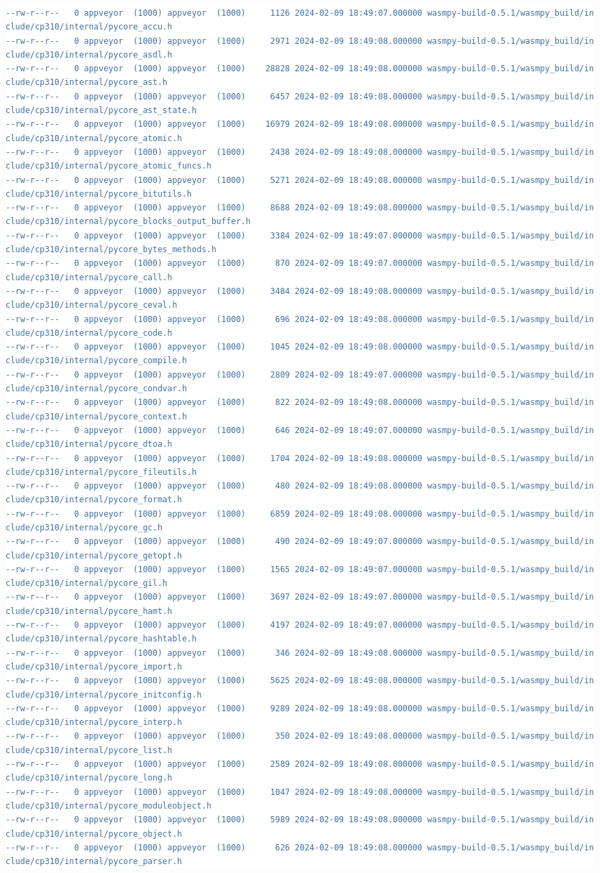 ```diff
--rw-r--r--   0 appveyor  (1000) appveyor  (1000)     1126 2024-02-09 18:49:07.000000 wasmpy-build-0.5.1/wasmpy_build/include/cp310/internal/pycore_accu.h
--rw-r--r--   0 appveyor  (1000) appveyor  (1000)     2971 2024-02-09 18:49:08.000000 wasmpy-build-0.5.1/wasmpy_build/include/cp310/internal/pycore_asdl.h
--rw-r--r--   0 appveyor  (1000) appveyor  (1000)    28828 2024-02-09 18:49:08.000000 wasmpy-build-0.5.1/wasmpy_build/include/cp310/internal/pycore_ast.h
--rw-r--r--   0 appveyor  (1000) appveyor  (1000)     6457 2024-02-09 18:49:08.000000 wasmpy-build-0.5.1/wasmpy_build/include/cp310/internal/pycore_ast_state.h
--rw-r--r--   0 appveyor  (1000) appveyor  (1000)    16979 2024-02-09 18:49:08.000000 wasmpy-build-0.5.1/wasmpy_build/include/cp310/internal/pycore_atomic.h
--rw-r--r--   0 appveyor  (1000) appveyor  (1000)     2438 2024-02-09 18:49:08.000000 wasmpy-build-0.5.1/wasmpy_build/include/cp310/internal/pycore_atomic_funcs.h
--rw-r--r--   0 appveyor  (1000) appveyor  (1000)     5271 2024-02-09 18:49:08.000000 wasmpy-build-0.5.1/wasmpy_build/include/cp310/internal/pycore_bitutils.h
--rw-r--r--   0 appveyor  (1000) appveyor  (1000)     8688 2024-02-09 18:49:08.000000 wasmpy-build-0.5.1/wasmpy_build/include/cp310/internal/pycore_blocks_output_buffer.h
--rw-r--r--   0 appveyor  (1000) appveyor  (1000)     3384 2024-02-09 18:49:07.000000 wasmpy-build-0.5.1/wasmpy_build/include/cp310/internal/pycore_bytes_methods.h
--rw-r--r--   0 appveyor  (1000) appveyor  (1000)      870 2024-02-09 18:49:07.000000 wasmpy-build-0.5.1/wasmpy_build/include/cp310/internal/pycore_call.h
--rw-r--r--   0 appveyor  (1000) appveyor  (1000)     3484 2024-02-09 18:49:08.000000 wasmpy-build-0.5.1/wasmpy_build/include/cp310/internal/pycore_ceval.h
--rw-r--r--   0 appveyor  (1000) appveyor  (1000)      696 2024-02-09 18:49:08.000000 wasmpy-build-0.5.1/wasmpy_build/include/cp310/internal/pycore_code.h
--rw-r--r--   0 appveyor  (1000) appveyor  (1000)     1045 2024-02-09 18:49:08.000000 wasmpy-build-0.5.1/wasmpy_build/include/cp310/internal/pycore_compile.h
--rw-r--r--   0 appveyor  (1000) appveyor  (1000)     2809 2024-02-09 18:49:07.000000 wasmpy-build-0.5.1/wasmpy_build/include/cp310/internal/pycore_condvar.h
--rw-r--r--   0 appveyor  (1000) appveyor  (1000)      822 2024-02-09 18:49:08.000000 wasmpy-build-0.5.1/wasmpy_build/include/cp310/internal/pycore_context.h
--rw-r--r--   0 appveyor  (1000) appveyor  (1000)      646 2024-02-09 18:49:07.000000 wasmpy-build-0.5.1/wasmpy_build/include/cp310/internal/pycore_dtoa.h
--rw-r--r--   0 appveyor  (1000) appveyor  (1000)     1704 2024-02-09 18:49:08.000000 wasmpy-build-0.5.1/wasmpy_build/include/cp310/internal/pycore_fileutils.h
--rw-r--r--   0 appveyor  (1000) appveyor  (1000)      480 2024-02-09 18:49:08.000000 wasmpy-build-0.5.1/wasmpy_build/include/cp310/internal/pycore_format.h
--rw-r--r--   0 appveyor  (1000) appveyor  (1000)     6859 2024-02-09 18:49:08.000000 wasmpy-build-0.5.1/wasmpy_build/include/cp310/internal/pycore_gc.h
--rw-r--r--   0 appveyor  (1000) appveyor  (1000)      490 2024-02-09 18:49:07.000000 wasmpy-build-0.5.1/wasmpy_build/include/cp310/internal/pycore_getopt.h
--rw-r--r--   0 appveyor  (1000) appveyor  (1000)     1565 2024-02-09 18:49:07.000000 wasmpy-build-0.5.1/wasmpy_build/include/cp310/internal/pycore_gil.h
--rw-r--r--   0 appveyor  (1000) appveyor  (1000)     3697 2024-02-09 18:49:07.000000 wasmpy-build-0.5.1/wasmpy_build/include/cp310/internal/pycore_hamt.h
--rw-r--r--   0 appveyor  (1000) appveyor  (1000)     4197 2024-02-09 18:49:07.000000 wasmpy-build-0.5.1/wasmpy_build/include/cp310/internal/pycore_hashtable.h
--rw-r--r--   0 appveyor  (1000) appveyor  (1000)      346 2024-02-09 18:49:08.000000 wasmpy-build-0.5.1/wasmpy_build/include/cp310/internal/pycore_import.h
--rw-r--r--   0 appveyor  (1000) appveyor  (1000)     5625 2024-02-09 18:49:08.000000 wasmpy-build-0.5.1/wasmpy_build/include/cp310/internal/pycore_initconfig.h
--rw-r--r--   0 appveyor  (1000) appveyor  (1000)     9289 2024-02-09 18:49:08.000000 wasmpy-build-0.5.1/wasmpy_build/include/cp310/internal/pycore_interp.h
--rw-r--r--   0 appveyor  (1000) appveyor  (1000)      350 2024-02-09 18:49:08.000000 wasmpy-build-0.5.1/wasmpy_build/include/cp310/internal/pycore_list.h
--rw-r--r--   0 appveyor  (1000) appveyor  (1000)     2589 2024-02-09 18:49:08.000000 wasmpy-build-0.5.1/wasmpy_build/include/cp310/internal/pycore_long.h
--rw-r--r--   0 appveyor  (1000) appveyor  (1000)     1047 2024-02-09 18:49:08.000000 wasmpy-build-0.5.1/wasmpy_build/include/cp310/internal/pycore_moduleobject.h
--rw-r--r--   0 appveyor  (1000) appveyor  (1000)     5989 2024-02-09 18:49:08.000000 wasmpy-build-0.5.1/wasmpy_build/include/cp310/internal/pycore_object.h
--rw-r--r--   0 appveyor  (1000) appveyor  (1000)      626 2024-02-09 18:49:08.000000 wasmpy-build-0.5.1/wasmpy_build/include/cp310/internal/pycore_parser.h
```